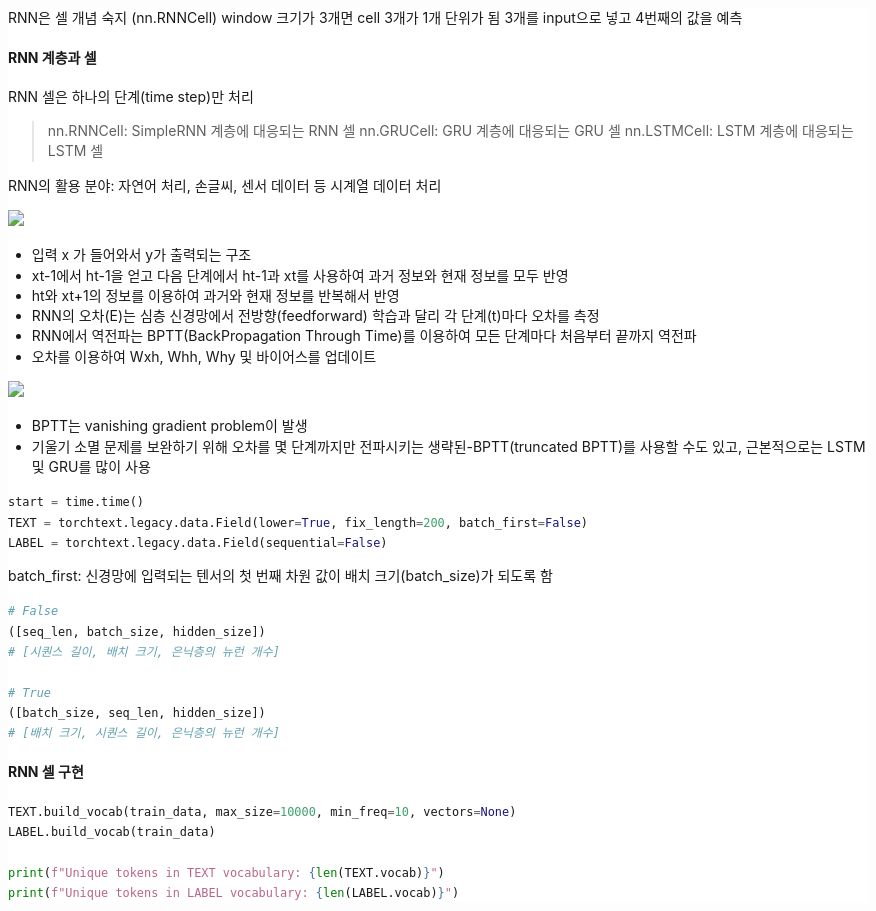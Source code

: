 RNN은 셀 개념 숙지 (nn.RNNCell)
window 크기가 3개면 cell 3개가 1개 단위가 됨
3개를 input으로 넣고 4번째의 값을 예측

#### RNN 계층과 셀

RNN 셀은 하나의 단계(time step)만 처리

> nn.RNNCell: SimpleRNN 계층에 대응되는 RNN 셀
> nn.GRUCell: GRU 계층에 대응되는 GRU 셀
> nn.LSTMCell: LSTM 계층에 대응되는 LSTM 셀

RNN의 활용 분야: 자연어 처리, 손글씨, 센서 데이터 등 시계열 데이터 처리

![](https://blog.kakaocdn.net/dn/bvgUe3/btrgXgUPaDV/XWf0VMFcoWDvkUHH79v5B0/img.png)

- 입력 x 가 들어와서 y가 출력되는 구조
- xt-1에서 ht-1을 얻고 다음 단계에서 ht-1과 xt를 사용하여 과거 정보와 현재 정보를 모두 반영
- ht와 xt+1의 정보를 이용하여 과거와 현재 정보를 반복해서 반영
- RNN의 오차(E)는 심층 신경망에서 전방향(feedforward) 학습과 달리 각 단계(t)마다 오차를 측정
-  RNN에서 역전파는 BPTT(BackPropagation Through Time)를 이용하여 모든 단계마다 처음부터 끝까지 역전파
- 오차를 이용하여 Wxh, Whh, Why 및 바이어스를 업데이트


![](https://encrypted-tbn0.gstatic.com/images?q=tbn:ANd9GcRmZa--HZcIdSyHdbaUgRnk6zqaig5tVPJXWg&usqp=CAU)
- BPTT는 vanishing gradient problem이 발생
- 기울기 소멸 문제를 보완하기 위해 오차를 몇 단계까지만 전파시키는 생략된-BPTT(truncated BPTT)를 사용할 수도 있고, 근본적으로는 LSTM 및 GRU를 많이 사용


```python
start = time.time()
TEXT = torchtext.legacy.data.Field(lower=True, fix_length=200, batch_first=False)
LABEL = torchtext.legacy.data.Field(sequential=False)
```

batch_first: 신경망에 입력되는 텐서의 첫 번째 차원 값이 배치 크기(batch_size)가 되도록 함
```python
# False
([seq_len, batch_size, hidden_size])
# [시퀀스 길이, 배치 크기, 은닉층의 뉴런 개수]

# True
([batch_size, seq_len, hidden_size])
# [배치 크기, 시퀀스 길이, 은닉층의 뉴런 개수]
```

#### RNN 셀 구현

```python
TEXT.build_vocab(train_data, max_size=10000, min_freq=10, vectors=None)
LABEL.build_vocab(train_data)

print(f"Unique tokens in TEXT vocabulary: {len(TEXT.vocab)}")
print(f"Unique tokens in LABEL vocabulary: {len(LABEL.vocab)}")
```
